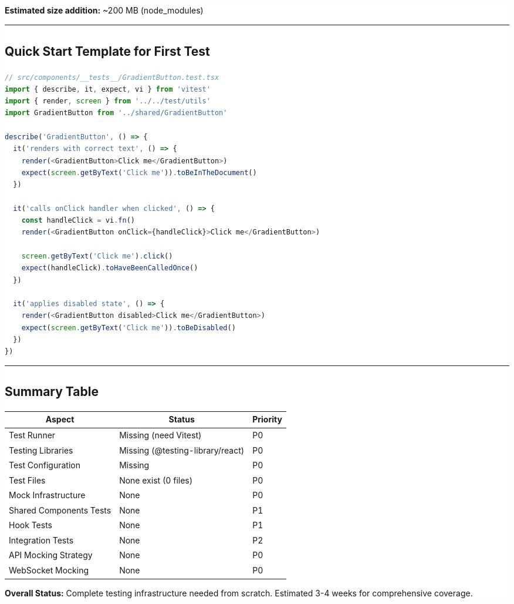 ```json
```

**Estimated size addition:** ~200 MB (node_modules)

---

## Quick Start Template for First Test

```typescript
// src/components/__tests__/GradientButton.test.tsx
import { describe, it, expect, vi } from 'vitest'
import { render, screen } from '../../test/utils'
import GradientButton from '../shared/GradientButton'

describe('GradientButton', () => {
  it('renders with correct text', () => {
    render(<GradientButton>Click me</GradientButton>)
    expect(screen.getByText('Click me')).toBeInTheDocument()
  })

  it('calls onClick handler when clicked', () => {
    const handleClick = vi.fn()
    render(<GradientButton onClick={handleClick}>Click me</GradientButton>)
    
    screen.getByText('Click me').click()
    expect(handleClick).toHaveBeenCalledOnce()
  })

  it('applies disabled state', () => {
    render(<GradientButton disabled>Click me</GradientButton>)
    expect(screen.getByText('Click me')).toBeDisabled()
  })
})
```

---

## Summary Table

| Aspect | Status | Priority |
|--------|--------|----------|
| Test Runner | Missing (need Vitest) | P0 |
| Testing Libraries | Missing (@testing-library/react) | P0 |
| Test Configuration | Missing | P0 |
| Test Files | None exist (0 files) | P0 |
| Mock Infrastructure | None | P0 |
| Shared Components Tests | None | P1 |
| Hook Tests | None | P1 |
| Integration Tests | None | P2 |
| API Mocking Strategy | None | P0 |
| WebSocket Mocking | None | P0 |

**Overall Status:** Complete testing infrastructure needed from scratch. Estimated 3-4 weeks for comprehensive coverage.
